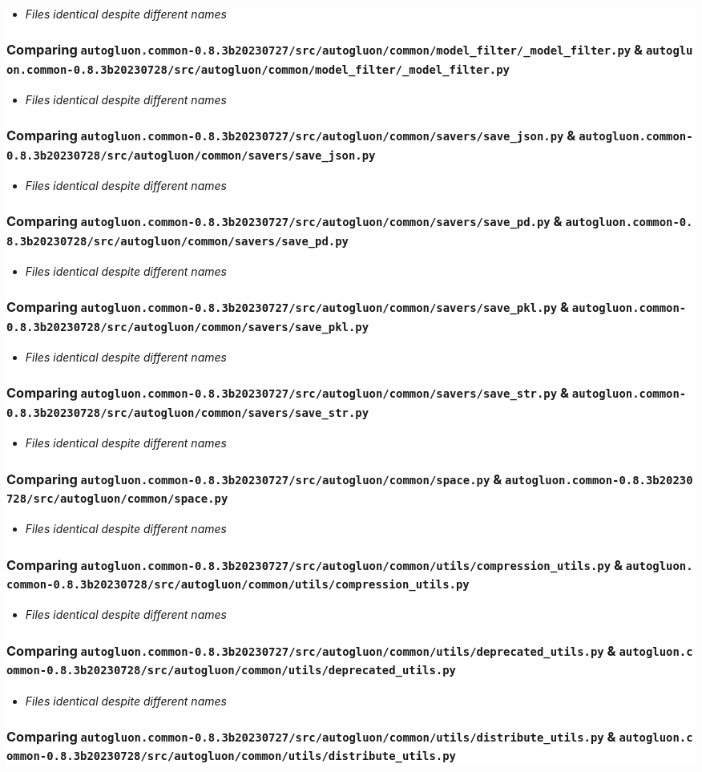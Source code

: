  * *Files identical despite different names*

### Comparing `autogluon.common-0.8.3b20230727/src/autogluon/common/model_filter/_model_filter.py` & `autogluon.common-0.8.3b20230728/src/autogluon/common/model_filter/_model_filter.py`

 * *Files identical despite different names*

### Comparing `autogluon.common-0.8.3b20230727/src/autogluon/common/savers/save_json.py` & `autogluon.common-0.8.3b20230728/src/autogluon/common/savers/save_json.py`

 * *Files identical despite different names*

### Comparing `autogluon.common-0.8.3b20230727/src/autogluon/common/savers/save_pd.py` & `autogluon.common-0.8.3b20230728/src/autogluon/common/savers/save_pd.py`

 * *Files identical despite different names*

### Comparing `autogluon.common-0.8.3b20230727/src/autogluon/common/savers/save_pkl.py` & `autogluon.common-0.8.3b20230728/src/autogluon/common/savers/save_pkl.py`

 * *Files identical despite different names*

### Comparing `autogluon.common-0.8.3b20230727/src/autogluon/common/savers/save_str.py` & `autogluon.common-0.8.3b20230728/src/autogluon/common/savers/save_str.py`

 * *Files identical despite different names*

### Comparing `autogluon.common-0.8.3b20230727/src/autogluon/common/space.py` & `autogluon.common-0.8.3b20230728/src/autogluon/common/space.py`

 * *Files identical despite different names*

### Comparing `autogluon.common-0.8.3b20230727/src/autogluon/common/utils/compression_utils.py` & `autogluon.common-0.8.3b20230728/src/autogluon/common/utils/compression_utils.py`

 * *Files identical despite different names*

### Comparing `autogluon.common-0.8.3b20230727/src/autogluon/common/utils/deprecated_utils.py` & `autogluon.common-0.8.3b20230728/src/autogluon/common/utils/deprecated_utils.py`

 * *Files identical despite different names*

### Comparing `autogluon.common-0.8.3b20230727/src/autogluon/common/utils/distribute_utils.py` & `autogluon.common-0.8.3b20230728/src/autogluon/common/utils/distribute_utils.py`
